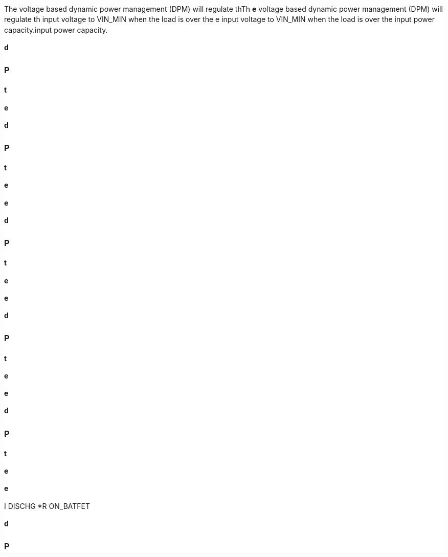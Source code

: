 The voltage based dynamic power management (DPM) will regulate thTh **e** voltage based dynamic power management (DPM) will regulate th input voltage to VIN_MIN when the load is over the e input voltage to VIN_MIN when the load is over the
input power capacity.input power capacity.


**d**
### **P**

**t**

**e**


**d**
### **P**

**t**

**e**

**e**


**d**
### **P**

**t**

**e**

**e**


**d**
### **P**

**t**

**e**

**e**


**d**
### **P**

**t**

**e**

**e**

I DISCHG *R ON_BATFET


**d**
### **P**
